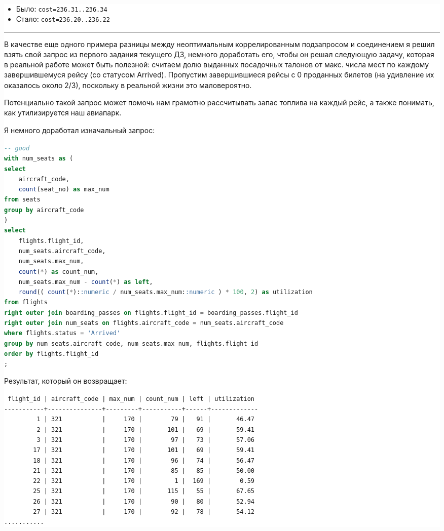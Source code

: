 * Было:  `cost=236.31..236.34`
* Стало: `cost=236.20..236.22`

---

В качестве еще одного примера разницы между неоптимальным коррелированным 
подзапросом и соединением я решил взять свой запрос из первого задания 
текущего ДЗ, немного доработать его, чтобы он решал следующую задачу,
которая в реальной работе может быть полезной:
считаем долю выданных посадочных талонов от макс. числа мест по каждому 
завершившемуся рейсу (со статусом Arrived). Пропустим завершившиеся рейсы
с 0 проданных билетов (на удивление их оказалось около 2/3), поскольку
в реальной жизни это маловероятно. 

Потенциально такой запрос может помочь нам грамотно рассчитывать запас
топлива на каждый рейс, а также понимать, как утилизируется наш
авиапарк.

Я немного доработал изначальный запрос:
```SQL
-- good
with num_seats as (
select 
    aircraft_code,
    count(seat_no) as max_num
from seats
group by aircraft_code
)
select 
    flights.flight_id,
    num_seats.aircraft_code,
    num_seats.max_num,
    count(*) as count_num,
    num_seats.max_num - count(*) as left,
    round(( count(*)::numeric / num_seats.max_num::numeric ) * 100, 2) as utilization
from flights
right outer join boarding_passes on flights.flight_id = boarding_passes.flight_id
right outer join num_seats on flights.aircraft_code = num_seats.aircraft_code
where flights.status = 'Arrived'
group by num_seats.aircraft_code, num_seats.max_num, flights.flight_id
order by flights.flight_id
;
```

Результат, который он возвращает:
```
 flight_id | aircraft_code | max_num | count_num | left | utilization 
-----------+---------------+---------+-----------+------+-------------
         1 | 321           |     170 |        79 |   91 |       46.47
         2 | 321           |     170 |       101 |   69 |       59.41
         3 | 321           |     170 |        97 |   73 |       57.06
        17 | 321           |     170 |       101 |   69 |       59.41
        18 | 321           |     170 |        96 |   74 |       56.47
        21 | 321           |     170 |        85 |   85 |       50.00
        22 | 321           |     170 |         1 |  169 |        0.59
        25 | 321           |     170 |       115 |   55 |       67.65
        26 | 321           |     170 |        90 |   80 |       52.94
        27 | 321           |     170 |        92 |   78 |       54.12
...........
```
